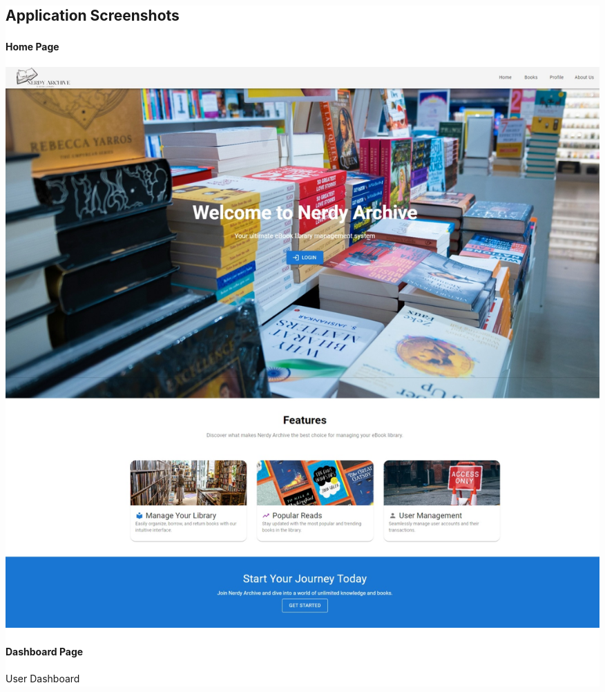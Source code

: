 ## Application Screenshots

#### Home Page
![Home Screenshot](Screenshots/Home.jpeg)

#### Dashboard Page
User Dashboard